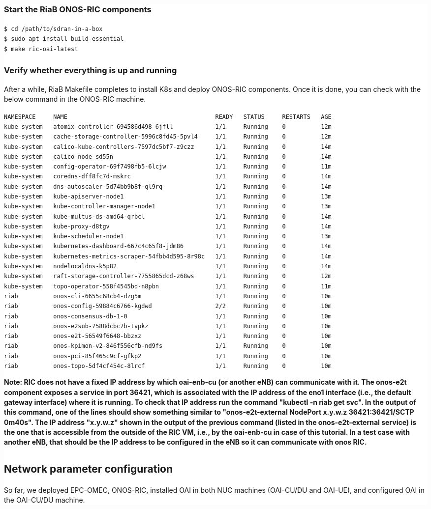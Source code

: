 
### Start the RiaB ONOS-RIC components

```bash
$ cd /path/to/sdran-in-a-box
$ sudo apt install build-essential
$ make ric-oai-latest
```

### Verify whether everything is up and running
After a while, RiaB Makefile completes to install K8s and deploy ONOS-RIC components.
Once it is done, you can check with the below command in the ONOS-RIC machine.

```bash
NAMESPACE     NAME                                          READY   STATUS     RESTARTS   AGE
kube-system   atomix-controller-694586d498-6jfll            1/1     Running    0          12m
kube-system   cache-storage-controller-5996c8fd45-5pvl4     1/1     Running    0          12m
kube-system   calico-kube-controllers-7597dc5bf7-z9czz      1/1     Running    0          14m
kube-system   calico-node-sd55n                             1/1     Running    0          14m
kube-system   config-operator-69f7498fb5-6lcjw              1/1     Running    0          11m
kube-system   coredns-dff8fc7d-mskrc                        1/1     Running    0          14m
kube-system   dns-autoscaler-5d74bb9b8f-ql9rq               1/1     Running    0          14m
kube-system   kube-apiserver-node1                          1/1     Running    0          13m
kube-system   kube-controller-manager-node1                 1/1     Running    0          13m
kube-system   kube-multus-ds-amd64-qrbcl                    1/1     Running    0          14m
kube-system   kube-proxy-d8tgv                              1/1     Running    0          14m
kube-system   kube-scheduler-node1                          1/1     Running    0          13m
kube-system   kubernetes-dashboard-667c4c65f8-jdm86         1/1     Running    0          14m
kube-system   kubernetes-metrics-scraper-54fbb4d595-8r98c   1/1     Running    0          14m
kube-system   nodelocaldns-k5p82                            1/1     Running    0          14m
kube-system   raft-storage-controller-7755865dcd-z68ws      1/1     Running    0          12m
kube-system   topo-operator-558f4545bd-n8pbn                1/1     Running    0          11m
riab          onos-cli-6655c68cb4-dzg5m                     1/1     Running    0          10m
riab          onos-config-59884c6766-kgdwd                  2/2     Running    0          10m
riab          onos-consensus-db-1-0                         1/1     Running    0          10m
riab          onos-e2sub-7588dcbc7b-tvpkz                   1/1     Running    0          10m
riab          onos-e2t-56549f6648-bbzxz                     1/1     Running    0          10m
riab          onos-kpimon-v2-846f556cfb-nd9fs               1/1     Running    0          10m
riab          onos-pci-85f465c9cf-gfkp2                     1/1     Running    0          10m
riab          onos-topo-5df4cf454c-8lrcf                    1/1     Running    0          10m
```

**Note: RIC does not have a fixed IP address by which oai-enb-cu (or another eNB) can communicate with it. The onos-e2t component exposes a service in port 36421, which is associated with the IP address of the eno1 interface (i.e., the default gateway interface) where it is running. To check that IP address run the command "kubectl -n riab get svc". In the output of this command, one of the lines should show something similar to "onos-e2t-external        NodePort    x.y.w.z   <none>        36421:36421/SCTP             0m40s". The IP address "x.y.w.z" shown in the output of the previous command (listed in the onos-e2t-external service) is the one that is accessible from the outside of the RIC VM, i.e., by the oai-enb-cu in case of this tutorial. In a test case with another eNB, that should be the IP address to be configured in the eNB so it can communicate with onos RIC.**


## Network parameter configuration
So far, we deployed EPC-OMEC, ONOS-RIC, installed OAI in both NUC machines (OAI-CU/DU and OAI-UE), and configured OAI in the OAI-CU/DU machine.
